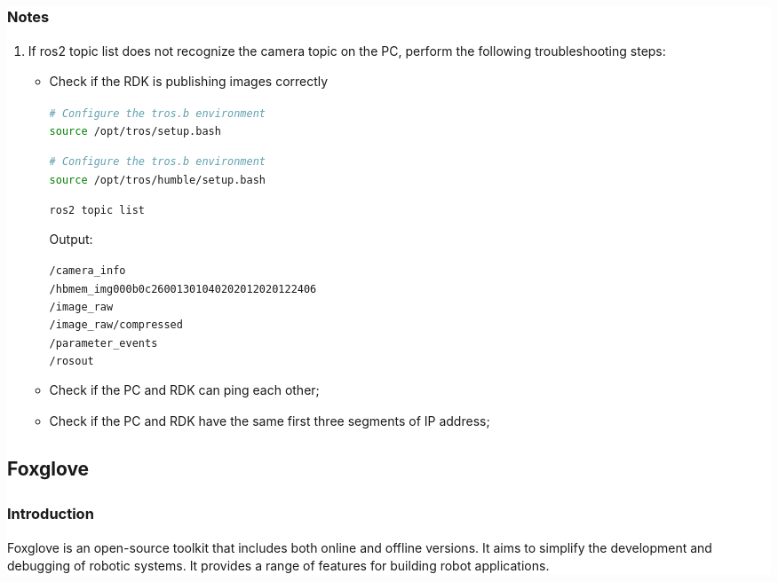 ### Notes

1. If ros2 topic list does not recognize the camera topic on the PC, perform the following troubleshooting steps:

   - Check if the RDK is publishing images correctly

      <Tabs groupId="tros-distro">
      <TabItem value="foxy" label="Foxy">

      ```bash
      # Configure the tros.b environment
      source /opt/tros/setup.bash
      ```

      </TabItem>

      <TabItem value="humble" label="Humble">

      ```bash
      # Configure the tros.b environment
      source /opt/tros/humble/setup.bash
      ```

      </TabItem>

      </Tabs>

      ```shell
      ros2 topic list
      ```

      Output:

      ```text
      /camera_info
      /hbmem_img000b0c26001301040202012020122406
      /image_raw
      /image_raw/compressed
      /parameter_events
      /rosout
      ```

   - Check if the PC and RDK can ping each other;
   - Check if the PC and RDK have the same first three segments of IP address;

## Foxglove

### Introduction

Foxglove is an open-source toolkit that includes both online and offline versions. It aims to simplify the development and debugging of robotic systems. It provides a range of features for building robot applications.
